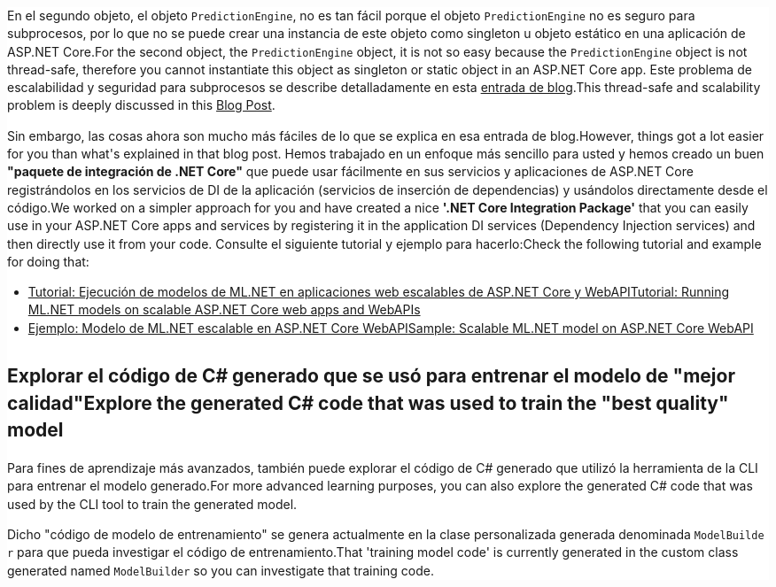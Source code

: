 <span data-ttu-id="12cf4-212">En el segundo objeto, el objeto `PredictionEngine`, no es tan fácil porque el objeto `PredictionEngine` no es seguro para subprocesos, por lo que no se puede crear una instancia de este objeto como singleton u objeto estático en una aplicación de ASP.NET Core.</span><span class="sxs-lookup"><span data-stu-id="12cf4-212">For the second object, the `PredictionEngine` object, it is not so easy because the `PredictionEngine` object is not thread-safe, therefore you cannot instantiate this object as singleton or static object in an ASP.NET Core app.</span></span> <span data-ttu-id="12cf4-213">Este problema de escalabilidad y seguridad para subprocesos se describe detalladamente en esta [entrada de blog](https://devblogs.microsoft.com/cesardelatorre/how-to-optimize-and-run-ml-net-models-on-scalable-asp-net-core-webapis-or-web-apps/).</span><span class="sxs-lookup"><span data-stu-id="12cf4-213">This thread-safe and scalability problem is deeply discussed in this [Blog Post](https://devblogs.microsoft.com/cesardelatorre/how-to-optimize-and-run-ml-net-models-on-scalable-asp-net-core-webapis-or-web-apps/).</span></span>

<span data-ttu-id="12cf4-214">Sin embargo, las cosas ahora son mucho más fáciles de lo que se explica en esa entrada de blog.</span><span class="sxs-lookup"><span data-stu-id="12cf4-214">However, things got a lot easier for you than what's explained in that blog post.</span></span> <span data-ttu-id="12cf4-215">Hemos trabajado en un enfoque más sencillo para usted y hemos creado un buen **"paquete de integración de .NET Core"** que puede usar fácilmente en sus servicios y aplicaciones de ASP.NET Core registrándolos en los servicios de DI de la aplicación (servicios de inserción de dependencias) y usándolos directamente desde el código.</span><span class="sxs-lookup"><span data-stu-id="12cf4-215">We worked on a simpler approach for you and have created a nice **'.NET Core Integration Package'** that you can  easily use in your ASP.NET Core apps and services by registering it in the application DI services (Dependency Injection services) and then directly use it from your code.</span></span> <span data-ttu-id="12cf4-216">Consulte el siguiente tutorial y ejemplo para hacerlo:</span><span class="sxs-lookup"><span data-stu-id="12cf4-216">Check the following tutorial and example for doing that:</span></span>

- [<span data-ttu-id="12cf4-217">Tutorial: Ejecución de modelos de ML.NET en aplicaciones web escalables de ASP.NET Core y WebAPI</span><span class="sxs-lookup"><span data-stu-id="12cf4-217">Tutorial: Running ML.NET models on scalable ASP.NET Core web apps and WebAPIs</span></span>](https://aka.ms/mlnet-tutorial-netcoreintegrationpkg)
- [<span data-ttu-id="12cf4-218">Ejemplo: Modelo de ML.NET escalable en ASP.NET Core WebAPI</span><span class="sxs-lookup"><span data-stu-id="12cf4-218">Sample: Scalable ML.NET model on ASP.NET Core WebAPI</span></span>](https://aka.ms/mlnet-sample-netcoreintegrationpkg)

## <a name="explore-the-generated-c-code-that-was-used-to-train-the-best-quality-model"></a><span data-ttu-id="12cf4-219">Explorar el código de C# generado que se usó para entrenar el modelo de "mejor calidad"</span><span class="sxs-lookup"><span data-stu-id="12cf4-219">Explore the generated C# code that was used to train the "best quality" model</span></span>

<span data-ttu-id="12cf4-220">Para fines de aprendizaje más avanzados, también puede explorar el código de C# generado que utilizó la herramienta de la CLI para entrenar el modelo generado.</span><span class="sxs-lookup"><span data-stu-id="12cf4-220">For more advanced learning purposes, you can also explore the generated C# code that was used by the CLI tool to train the generated model.</span></span>

<span data-ttu-id="12cf4-221">Dicho "código de modelo de entrenamiento" se genera actualmente en la clase personalizada generada denominada `ModelBuilder` para que pueda investigar el código de entrenamiento.</span><span class="sxs-lookup"><span data-stu-id="12cf4-221">That 'training model code' is currently generated in the custom class generated named `ModelBuilder` so you can investigate that training code.</span></span>
